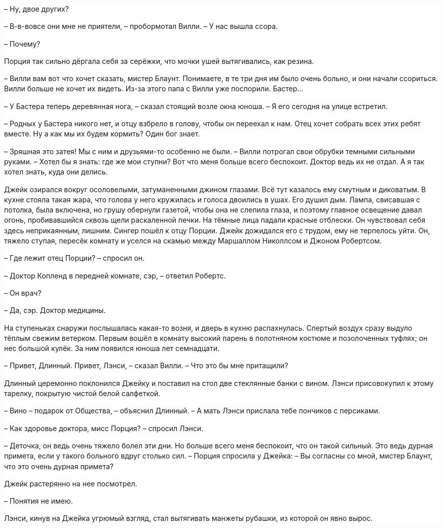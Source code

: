– Ну, двое других?

– В-в-вовсе они мне не приятели, – пробормотал Вилли. – У нас вышла ссора.

– Почему?

Порция так сильно дёргала себя за серёжки, что мочки ушей вытягивались, как резина.

– Вилли вам вот что хочет сказать, мистер Блаунт. Понимаете, в те три дня им было очень больно, и они начали ссориться. Вилли больше не хочет их видеть. Из-за этого папа с Вилли уже поспорили. Бастер…

– У Бастера теперь деревянная нога, – сказал стоящий возле окна юноша. – Я его сегодня на улице встретил.

– Родных у Бастера никого нет, и отцу взбрело в голову, чтобы он переехал к нам. Отец хочет собрать всех этих ребят вместе. Ну а как мы их будем кормить? Один бог знает.

– Зряшная это затея! Мы с ним и друзьями-то особенно не были. – Вилли потрогал свои обрубки темными сильными руками. – Хотел бы я знать: где же мои ступни? Вот что меня больше всего беспокоит. Доктор ведь их не отдал. А я так хотел знать, куда они делись.

Джейк озирался вокруг осоловелыми, затуманенными джином глазами. Всё тут казалось ему смутным и диковатым. В кухне стояла такая жара, что голова у него кружилась и голоса двоились в ушах. Его душил дым. Лампа, свисавшая с потолка, была включена, но грушу обернули газетой, чтобы она не слепила глаза, и поэтому главное освещение давал огонь, пробивавшийся сквозь щели раскаленной печки. На тёмные лица падали красные отблески. Он чувствовал себя здесь неприкаянным, лишним. Сингер пошёл к отцу Порции. Джейк дожидался его с трудом, ему не терпелось уйти. Он, тяжело ступая, пересёк комнату и уселся на скамью между Маршаллом Николлсом и Джоном Робертсом.

– Где лежит отец Порции? – спросил он.

– Доктор Копленд в передней комнате, сэр, – ответил Робертс.

– Он врач?

– Да, сэр. Доктор медицины.

На ступеньках снаружи послышалась какая-то возня, и дверь в кухню распахнулась. Спертый воздух сразу выдуло тёплым свежим ветерком. Первым вошёл в комнату высокий парень в полотняном костюме и позолоченных туфлях; он нес большой кулёк. За ним появился юноша лет семнадцати.

– Привет, Длинный. Привет, Лэнси, – сказал Вилли. – Что это бы мне притащили?

Длинный церемонно поклонился Джейку и поставил на стол две стеклянные банки с вином. Лэнси присовокупил к этому тарелку, покрытую чистой белой салфеткой.

– Вино – подарок от Общества, – объяснил Длинный. – А мать Лэнси прислала тебе пончиков с персиками.

– Как здоровье доктора, мисс Порция? – спросил Лэнси.

– Деточка, он ведь очень тяжело болел эти дни. Но больше всего меня беспокоит, что он такой сильный. Это ведь дурная примета, если у такого больного вдруг столько сил. – Порция спросила у Джейка: – Вы согласны со мной, мистер Блаунт, что это очень дурная примета?

Джейк растерянно на нее посмотрел.

– Понятия не имею.

Лэнси, кинув на Джейка угрюмый взгляд, стал вытягивать манжеты рубашки, из которой он явно вырос.
